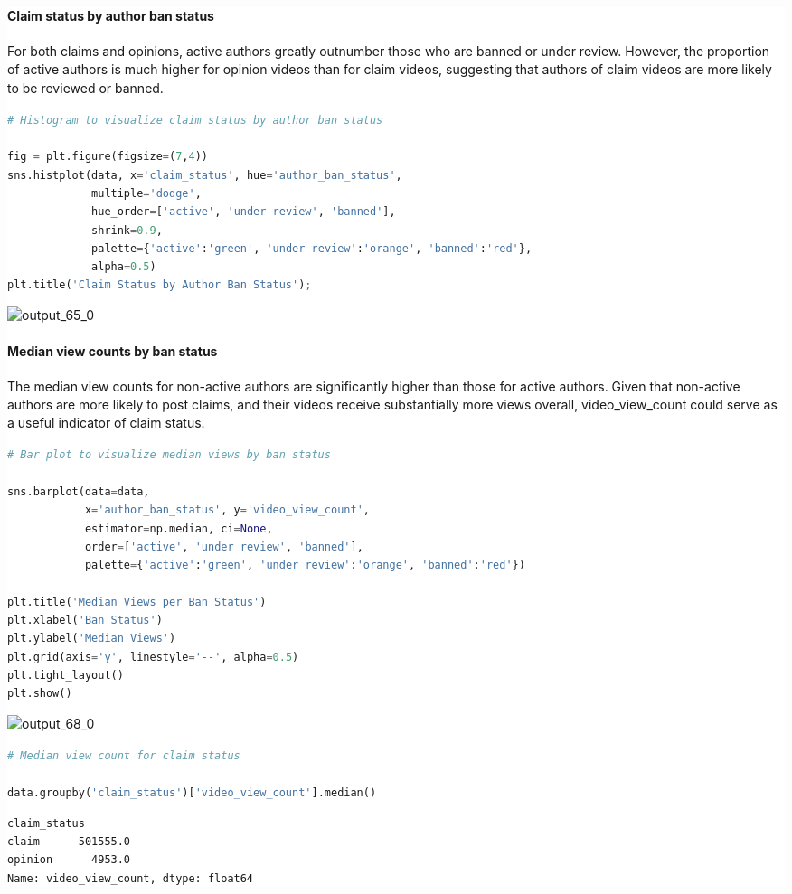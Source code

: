 #### **Claim status by author ban status**

For both claims and opinions, active authors greatly outnumber those who are banned or under review. However, the proportion of active authors is much higher for opinion videos than for claim videos, suggesting that authors of claim videos are more likely to be reviewed or banned.

```python
# Histogram to visualize claim status by author ban status

fig = plt.figure(figsize=(7,4))
sns.histplot(data, x='claim_status', hue='author_ban_status',
             multiple='dodge',
             hue_order=['active', 'under review', 'banned'],
             shrink=0.9,
             palette={'active':'green', 'under review':'orange', 'banned':'red'},
             alpha=0.5)
plt.title('Claim Status by Author Ban Status');
```

![output_65_0](https://github.com/user-attachments/assets/9d690607-60ab-4d9e-828e-62287dd1b8b0)


#### **Median view counts by ban status**

The median view counts for non-active authors are significantly higher than those for active authors. Given that non-active authors are more likely to post claims, and their videos receive substantially more views overall, video_view_count could serve as a useful indicator of claim status.

```python
# Bar plot to visualize median views by ban status

sns.barplot(data=data,
            x='author_ban_status', y='video_view_count',
            estimator=np.median, ci=None,
            order=['active', 'under review', 'banned'],
            palette={'active':'green', 'under review':'orange', 'banned':'red'})

plt.title('Median Views per Ban Status')
plt.xlabel('Ban Status')
plt.ylabel('Median Views')
plt.grid(axis='y', linestyle='--', alpha=0.5)
plt.tight_layout()
plt.show()
```

![output_68_0](https://github.com/user-attachments/assets/0c1d79cc-6cc4-4499-9d4b-07bf75711bee)


```python
# Median view count for claim status

data.groupby('claim_status')['video_view_count'].median()
```

    claim_status
    claim      501555.0
    opinion      4953.0
    Name: video_view_count, dtype: float64
